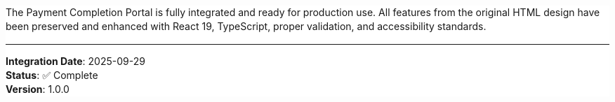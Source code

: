 The Payment Completion Portal is fully integrated and ready for production use. All features from the original HTML design have been preserved and enhanced with React 19, TypeScript, proper validation, and accessibility standards.

---

**Integration Date**: 2025-09-29  
**Status**: ✅ Complete  
**Version**: 1.0.0
